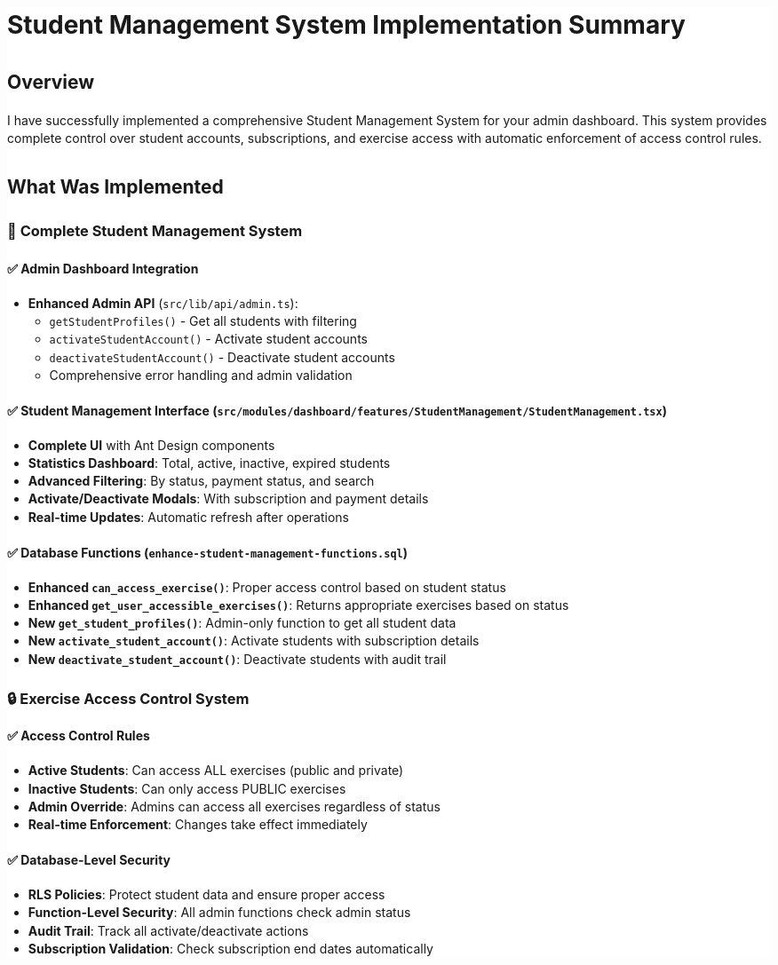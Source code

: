 # Student Management System Implementation Summary

## Overview

I have successfully implemented a comprehensive Student Management System for your admin dashboard. This system provides complete control over student accounts, subscriptions, and exercise access with automatic enforcement of access control rules.

## What Was Implemented

### 🎯 **Complete Student Management System**

#### ✅ **Admin Dashboard Integration**
- **Enhanced Admin API** (`src/lib/api/admin.ts`):
  - `getStudentProfiles()` - Get all students with filtering
  - `activateStudentAccount()` - Activate student accounts
  - `deactivateStudentAccount()` - Deactivate student accounts
  - Comprehensive error handling and admin validation

#### ✅ **Student Management Interface** (`src/modules/dashboard/features/StudentManagement/StudentManagement.tsx`)
- **Complete UI** with Ant Design components
- **Statistics Dashboard**: Total, active, inactive, expired students
- **Advanced Filtering**: By status, payment status, and search
- **Activate/Deactivate Modals**: With subscription and payment details
- **Real-time Updates**: Automatic refresh after operations

#### ✅ **Database Functions** (`enhance-student-management-functions.sql`)
- **Enhanced `can_access_exercise()`**: Proper access control based on student status
- **Enhanced `get_user_accessible_exercises()`**: Returns appropriate exercises based on status
- **New `get_student_profiles()`**: Admin-only function to get all student data
- **New `activate_student_account()`**: Activate students with subscription details
- **New `deactivate_student_account()`**: Deactivate students with audit trail

### 🔒 **Exercise Access Control System**

#### ✅ **Access Control Rules**
- **Active Students**: Can access ALL exercises (public and private)
- **Inactive Students**: Can only access PUBLIC exercises
- **Admin Override**: Admins can access all exercises regardless of status
- **Real-time Enforcement**: Changes take effect immediately

#### ✅ **Database-Level Security**
- **RLS Policies**: Protect student data and ensure proper access
- **Function-Level Security**: All admin functions check admin status
- **Audit Trail**: Track all activate/deactivate actions
- **Subscription Validation**: Check subscription end dates automatically
